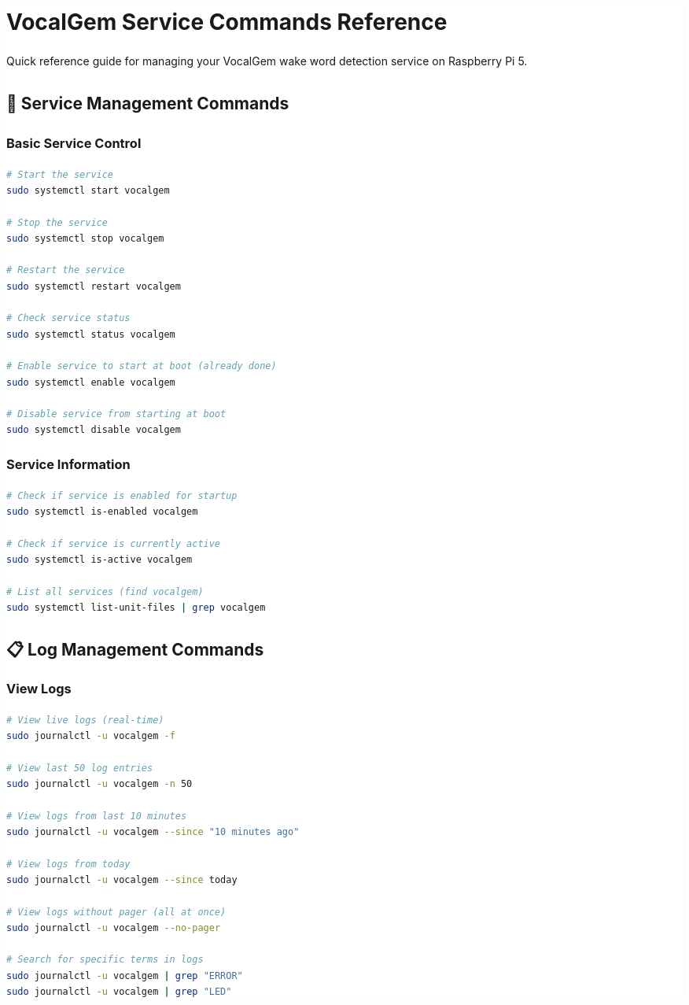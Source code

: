 # VocalGem Service Commands Reference

Quick reference guide for managing your VocalGem wake word detection service on Raspberry Pi 5.

## 🚀 Service Management Commands

### **Basic Service Control**
```bash
# Start the service
sudo systemctl start vocalgem

# Stop the service
sudo systemctl stop vocalgem

# Restart the service
sudo systemctl restart vocalgem

# Check service status
sudo systemctl status vocalgem

# Enable service to start at boot (already done)
sudo systemctl enable vocalgem

# Disable service from starting at boot
sudo systemctl disable vocalgem
```

### **Service Information**
```bash
# Check if service is enabled for startup
sudo systemctl is-enabled vocalgem

# Check if service is currently active
sudo systemctl is-active vocalgem

# List all services (find vocalgem)
sudo systemctl list-unit-files | grep vocalgem
```

## 📋 Log Management Commands

### **View Logs**
```bash
# View live logs (real-time)
sudo journalctl -u vocalgem -f

# View last 50 log entries
sudo journalctl -u vocalgem -n 50

# View logs from last 10 minutes
sudo journalctl -u vocalgem --since "10 minutes ago"

# View logs from today
sudo journalctl -u vocalgem --since today

# View logs without pager (all at once)
sudo journalctl -u vocalgem --no-pager

# Search for specific terms in logs
sudo journalctl -u vocalgem | grep "ERROR"
sudo journalctl -u vocalgem | grep "LED"
```